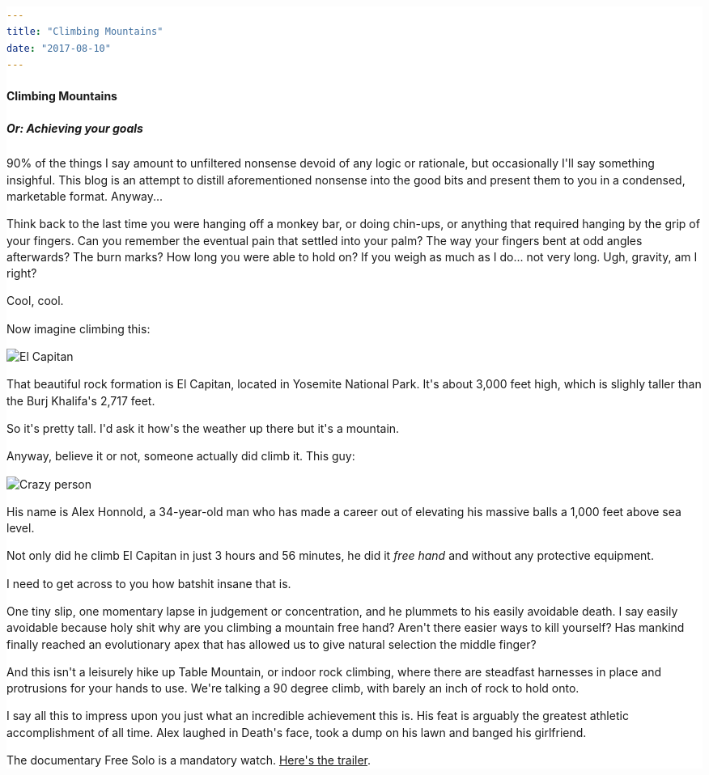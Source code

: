 ```yaml
---
title: "Climbing Mountains"
date: "2017-08-10"
---
```


#### Climbing Mountains
##### Or: Achieving your goals

90% of the things I say amount to unfiltered nonsense devoid of any logic or rationale, but occasionally I'll say something insighful. This blog is an attempt to distill aforementioned nonsense into the good bits and present them to you in a condensed, marketable format. Anyway...

Think back to the last time you were hanging off a monkey bar, or doing chin-ups, or anything that required hanging by the grip of your fingers.
Can you remember the eventual pain that settled into your palm? The way your fingers bent at odd angles afterwards? The burn marks? How long you were able to hold on? If you weigh as much as I do... not very long. Ugh, gravity, am I right?

Cool, cool.

Now imagine climbing this:

![El Capitan](https://www.climbing.com/.image/t_share/MTY1NjYzODIzNjM2NzM1MjYz/screen-shot-2019-07-22-at-20635-pm.png)

That beautiful rock formation is El Capitan, located in Yosemite National Park. It's about 3,000 feet high, which is slighly taller than the Burj Khalifa's 2,717 feet. 

So it's pretty tall. I'd ask it how's the weather up there but it's a mountain.

Anyway, believe it or not, someone actually did climb it. This guy: 

![Crazy person](https://images.squarespace-cdn.com/content/v1/53ff4a5ce4b0946dd6956d37/1496606617260-XYTPGFG1BQX3SFWJRGEM/ke17ZwdGBToddI8pDm48kM7JWRAez_DNbkdXTPMIY4l7gQa3H78H3Y0txjaiv_0fDoOvxcdMmMKkDsyUqMSsMWxHk725yiiHCCLfrh8O1z5QPOohDIaIeljMHgDF5CVlOqpeNLcJ80NK65_fV7S1UU2lKe9kfZK9dglgbDsBbYXgHjmXAxWO93qOhDSwVWrbWieZYhKLfbDz4wx93c0-vg/alex-honnold-freerider-climb.adapt.1900.1.jpg?format=2500w)

His name is Alex Honnold, a 34-year-old man who has made a career out of elevating his massive balls a 1,000 feet above sea level.

Not only did he climb El Capitan in just 3 hours and 56 minutes, he did it *free hand* and without any protective equipment.

I need to get across to you how batshit insane that is.

One tiny slip, one momentary lapse in judgement or concentration, and he plummets to his easily avoidable death. I say easily avoidable because holy shit why are you climbing a mountain free hand? Aren't there easier ways to kill yourself? Has mankind finally reached an evolutionary apex that has allowed us to give natural selection the middle finger?

And this isn't a leisurely hike up Table Mountain, or indoor rock climbing, where there are steadfast harnesses in place and protrusions for your hands to use. We're talking a 90 degree climb, with barely an inch of rock to hold onto.

I say all this to impress upon you just what an incredible achievement this is. His feat is arguably the greatest athletic accomplishment of all time. Alex laughed in Death's face, took a dump on his lawn and banged his girlfriend. 

The documentary Free Solo is a mandatory watch. [Here's the trailer](https://www.youtube.com/watch?v=urRVZ4SW7WU).
